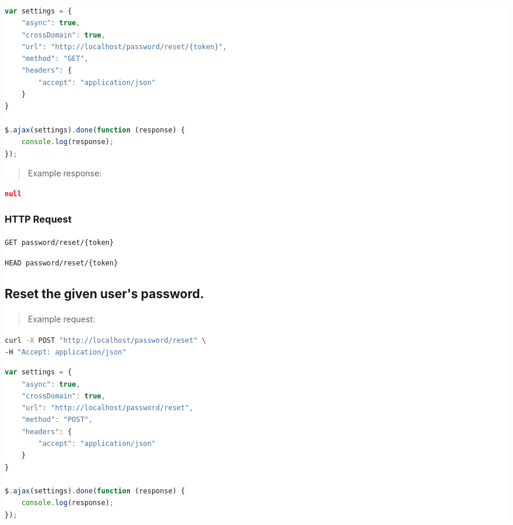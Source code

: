 ```javascript
var settings = {
    "async": true,
    "crossDomain": true,
    "url": "http://localhost/password/reset/{token}",
    "method": "GET",
    "headers": {
        "accept": "application/json"
    }
}

$.ajax(settings).done(function (response) {
    console.log(response);
});
```

> Example response:

```json
null
```

### HTTP Request
`GET password/reset/{token}`

`HEAD password/reset/{token}`





## Reset the given user&#039;s password.

> Example request:

```bash
curl -X POST "http://localhost/password/reset" \
-H "Accept: application/json"
```

```javascript
var settings = {
    "async": true,
    "crossDomain": true,
    "url": "http://localhost/password/reset",
    "method": "POST",
    "headers": {
        "accept": "application/json"
    }
}

$.ajax(settings).done(function (response) {
    console.log(response);
});
```

